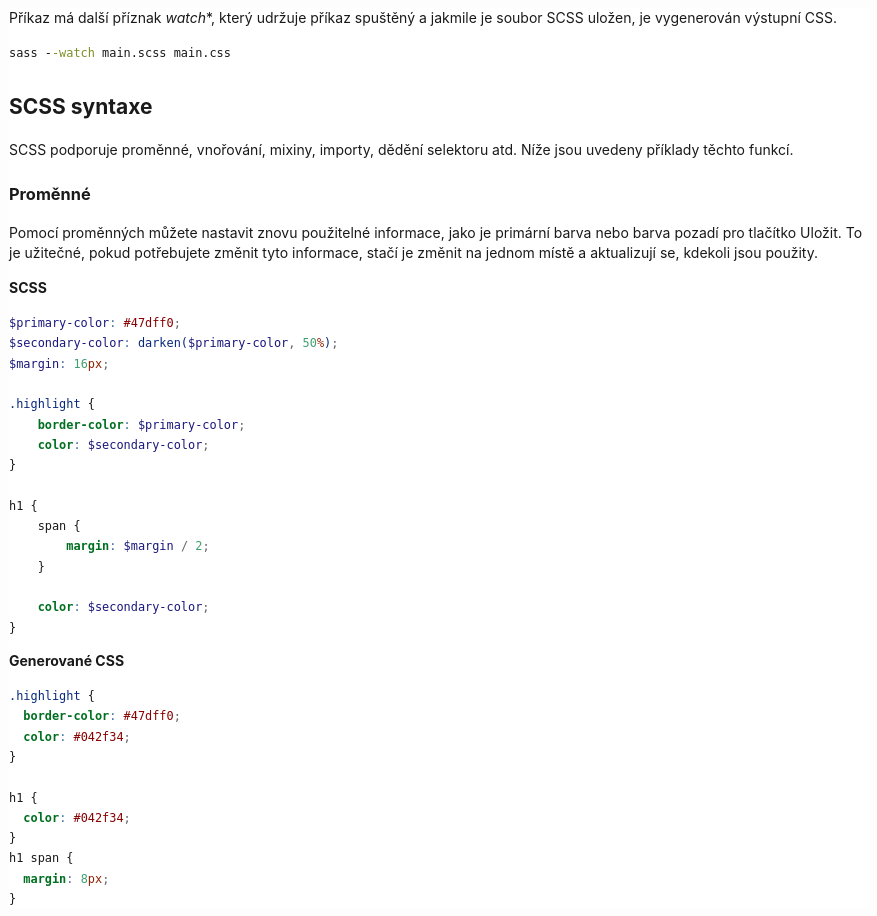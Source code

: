 Příkaz má další příznak *watch**, který udržuje příkaz spuštěný a jakmile je soubor SCSS uložen, je vygenerován výstupní CSS.

```cmd
sass --watch main.scss main.css
```

## SCSS syntaxe ##

SCSS podporuje proměnné, vnořování, mixiny, importy, dědění selektoru atd. Níže jsou uvedeny příklady těchto funkcí.

### Proměnné ###

Pomocí proměnných můžete nastavit znovu použitelné informace, jako je primární barva nebo barva pozadí pro tlačítko Uložit. To je užitečné, pokud potřebujete změnit tyto informace, stačí je změnit na jednom místě a aktualizují se, kdekoli jsou použity.

**SCSS**

```scss
$primary-color: #47dff0;
$secondary-color: darken($primary-color, 50%);
$margin: 16px;

.highlight {
    border-color: $primary-color;
    color: $secondary-color;
}

h1 {
    span {
        margin: $margin / 2;
    }

    color: $secondary-color;
}
```

**Generované CSS**

```css
.highlight {
  border-color: #47dff0;
  color: #042f34;
}

h1 {
  color: #042f34;
}
h1 span {
  margin: 8px;
}
```
